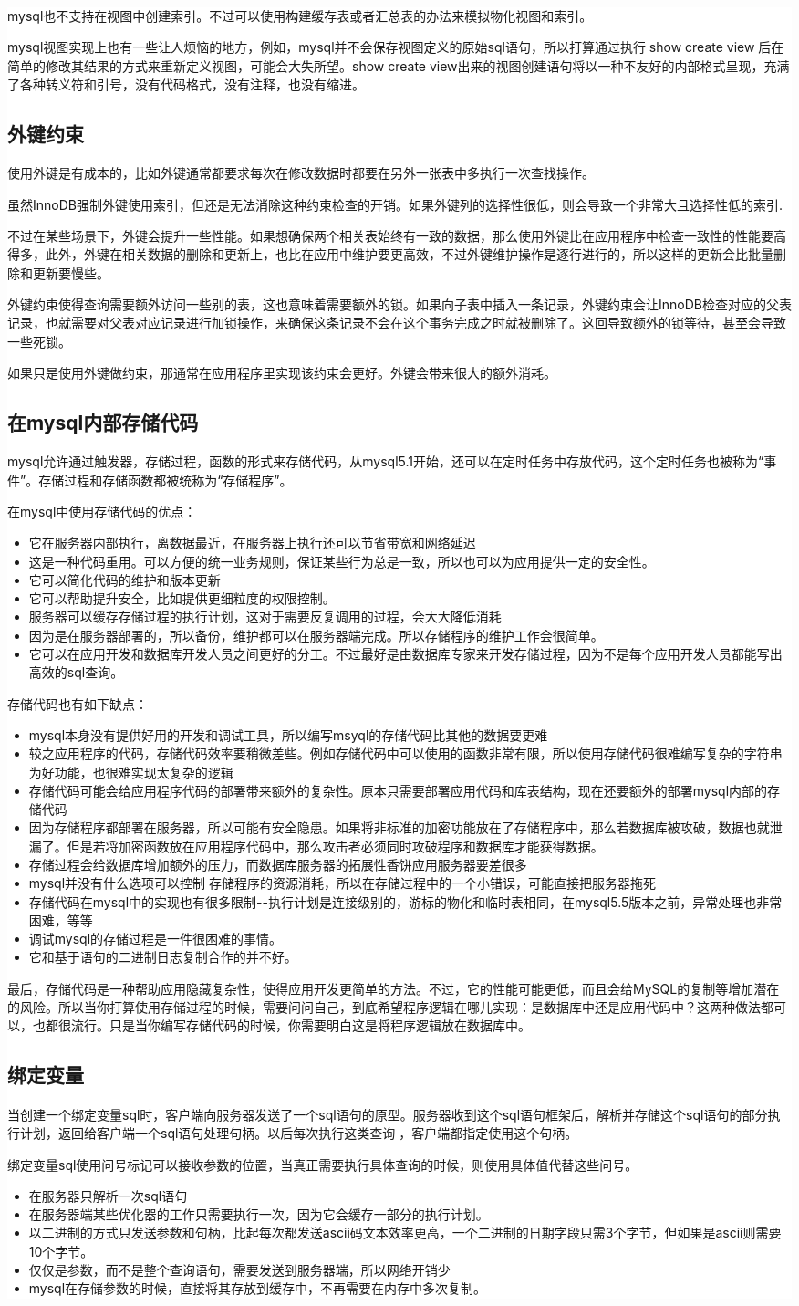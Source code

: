 mysql也不支持在视图中创建索引。不过可以使用构建缓存表或者汇总表的办法来模拟物化视图和索引。

mysql视图实现上也有一些让人烦恼的地方，例如，mysql并不会保存视图定义的原始sql语句，所以打算通过执行 show create view 后在简单的修改其结果的方式来重新定义视图，可能会大失所望。show create view出来的视图创建语句将以一种不友好的内部格式呈现，充满了各种转义符和引号，没有代码格式，没有注释，也没有缩进。

## 外键约束
使用外键是有成本的，比如外键通常都要求每次在修改数据时都要在另外一张表中多执行一次查找操作。

虽然InnoDB强制外键使用索引，但还是无法消除这种约束检查的开销。如果外键列的选择性很低，则会导致一个非常大且选择性低的索引.

不过在某些场景下，外键会提升一些性能。如果想确保两个相关表始终有一致的数据，那么使用外键比在应用程序中检查一致性的性能要高得多，此外，外键在相关数据的删除和更新上，也比在应用中维护要更高效，不过外键维护操作是逐行进行的，所以这样的更新会比批量删除和更新要慢些。

外键约束使得查询需要额外访问一些别的表，这也意味着需要额外的锁。如果向子表中插入一条记录，外键约束会让InnoDB检查对应的父表记录，也就需要对父表对应记录进行加锁操作，来确保这条记录不会在这个事务完成之时就被删除了。这回导致额外的锁等待，甚至会导致一些死锁。

如果只是使用外键做约束，那通常在应用程序里实现该约束会更好。外键会带来很大的额外消耗。

## 在mysql内部存储代码
mysql允许通过触发器，存储过程，函数的形式来存储代码，从mysql5.1开始，还可以在定时任务中存放代码，这个定时任务也被称为“事件”。存储过程和存储函数都被统称为“存储程序”。

在mysql中使用存储代码的优点：

* 它在服务器内部执行，离数据最近，在服务器上执行还可以节省带宽和网络延迟
* 这是一种代码重用。可以方便的统一业务规则，保证某些行为总是一致，所以也可以为应用提供一定的安全性。
* 它可以简化代码的维护和版本更新
* 它可以帮助提升安全，比如提供更细粒度的权限控制。
* 服务器可以缓存存储过程的执行计划，这对于需要反复调用的过程，会大大降低消耗
* 因为是在服务器部署的，所以备份，维护都可以在服务器端完成。所以存储程序的维护工作会很简单。
* 它可以在应用开发和数据库开发人员之间更好的分工。不过最好是由数据库专家来开发存储过程，因为不是每个应用开发人员都能写出高效的sql查询。

存储代码也有如下缺点：

* mysql本身没有提供好用的开发和调试工具，所以编写msyql的存储代码比其他的数据要更难
* 较之应用程序的代码，存储代码效率要稍微差些。例如存储代码中可以使用的函数非常有限，所以使用存储代码很难编写复杂的字符串为好功能，也很难实现太复杂的逻辑
* 存储代码可能会给应用程序代码的部署带来额外的复杂性。原本只需要部署应用代码和库表结构，现在还要额外的部署mysql内部的存储代码
* 因为存储程序都部署在服务器，所以可能有安全隐患。如果将非标准的加密功能放在了存储程序中，那么若数据库被攻破，数据也就泄漏了。但是若将加密函数放在应用程序代码中，那么攻击者必须同时攻破程序和数据库才能获得数据。
* 存储过程会给数据库增加额外的压力，而数据库服务器的拓展性香饼应用服务器要差很多
* mysql并没有什么选项可以控制 存储程序的资源消耗，所以在存储过程中的一个小错误，可能直接把服务器拖死
* 存储代码在mysql中的实现也有很多限制--执行计划是连接级别的，游标的物化和临时表相同，在mysql5.5版本之前，异常处理也非常困难，等等
* 调试mysql的存储过程是一件很困难的事情。
* 它和基于语句的二进制日志复制合作的并不好。

最后，存储代码是一种帮助应用隐藏复杂性，使得应用开发更简单的方法。不过，它的性能可能更低，而且会给MySQL的复制等增加潜在的风险。所以当你打算使用存储过程的时候，需要问问自己，到底希望程序逻辑在哪儿实现：是数据库中还是应用代码中？这两种做法都可以，也都很流行。只是当你编写存储代码的时候，你需要明白这是将程序逻辑放在数据库中。 

## 绑定变量
当创建一个绑定变量sql时，客户端向服务器发送了一个sql语句的原型。服务器收到这个sql语句框架后，解析并存储这个sql语句的部分执行计划，返回给客户端一个sql语句处理句柄。以后每次执行这类查询 ，客户端都指定使用这个句柄。

绑定变量sql使用问号标记可以接收参数的位置，当真正需要执行具体查询的时候，则使用具体值代替这些问号。

* 在服务器只解析一次sql语句
* 在服务器端某些优化器的工作只需要执行一次，因为它会缓存一部分的执行计划。
* 以二进制的方式只发送参数和句柄，比起每次都发送ascii码文本效率更高，一个二进制的日期字段只需3个字节，但如果是ascii则需要10个字节。
* 仅仅是参数，而不是整个查询语句，需要发送到服务器端，所以网络开销少
* mysql在存储参数的时候，直接将其存放到缓存中，不再需要在内存中多次复制。
